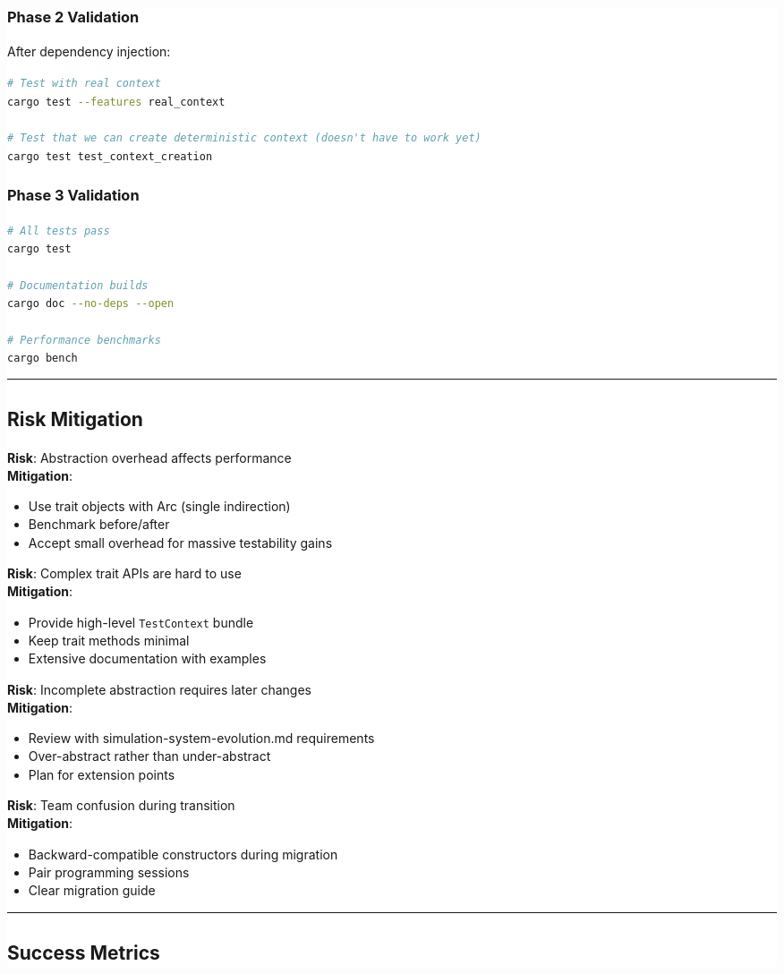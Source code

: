 ### Phase 2 Validation
After dependency injection:
```bash
# Test with real context
cargo test --features real_context

# Test that we can create deterministic context (doesn't have to work yet)
cargo test test_context_creation
```

### Phase 3 Validation
```bash
# All tests pass
cargo test

# Documentation builds
cargo doc --no-deps --open

# Performance benchmarks
cargo bench
```

---

## Risk Mitigation

**Risk**: Abstraction overhead affects performance  
**Mitigation**: 
- Use trait objects with Arc (single indirection)
- Benchmark before/after
- Accept small overhead for massive testability gains

**Risk**: Complex trait APIs are hard to use  
**Mitigation**:
- Provide high-level `TestContext` bundle
- Keep trait methods minimal
- Extensive documentation with examples

**Risk**: Incomplete abstraction requires later changes  
**Mitigation**:
- Review with simulation-system-evolution.md requirements
- Over-abstract rather than under-abstract
- Plan for extension points

**Risk**: Team confusion during transition  
**Mitigation**:
- Backward-compatible constructors during migration
- Pair programming sessions
- Clear migration guide

---

## Success Metrics
